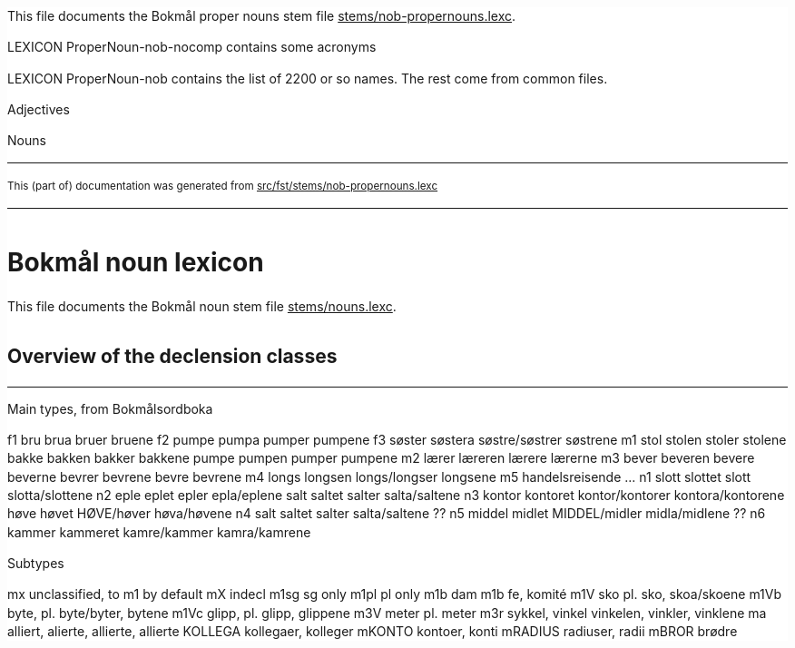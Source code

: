 This file documents the Bokmål proper nouns stem file [stems/nob-propernouns.lexc](https://github.com/giellalt/lang-nob/blob/main/src/fst/stems/nob-propernouns.lexc).

LEXICON ProperNoun-nob-nocomp contains some acronyms

LEXICON ProperNoun-nob contains the list of 2200 or so names. The rest come from common files.

Adjectives

Nouns

* * *

<small>This (part of) documentation was generated from [src/fst/stems/nob-propernouns.lexc](https://github.com/giellalt/lang-nob/blob/main/src/fst/stems/nob-propernouns.lexc)</small>

---

# Bokmål noun lexicon 

This file documents the Bokmål noun stem file [stems/nouns.lexc](https://github.com/giellalt/lang-nob/blob/main/src/fst/stems/nouns.lexc).

## Overview of the declension classes

----------------------------------------------------
Main types, from Bokmålsordboka

f1  bru         brua        bruer           bruene
f2  pumpe       pumpa       pumper          pumpene
f3  søster      søstera     søstre/søstrer  søstrene
m1  stol        stolen      stoler          stolene
bakke       bakken      bakker          bakkene
pumpe       pumpen      pumper          pumpene
m2  lærer       læreren     lærere          lærerne
m3  bever       beveren     bevere          beverne
bevrer          bevrene
bevre           bevrene
m4  longs       longsen     longs/longser   longsene
m5  handelsreisende ...
n1  slott       slottet     slott           slotta/slottene
n2  eple        eplet       epler           epla/eplene
salt        saltet      salter          salta/saltene
n3  kontor      kontoret    kontor/kontorer kontora/kontorene
høve        høvet       HØVE/høver      høva/høvene
n4  salt        saltet      salter          salta/saltene ??
n5  middel      midlet      MIDDEL/midler   midla/midlene ??
n6  kammer      kammeret    kamre/kammer    kamra/kamrene

Subtypes

mx unclassified, to m1 by default
mX indecl
m1sg sg only
m1pl pl only
m1b dam
m1b fe, komité
m1V  sko pl. sko, skoa/skoene
m1Vb byte, pl. byte/byter, bytene
m1Vc glipp, pl. glipp, glippene
m3V meter pl. meter
m3r sykkel, vinkel vinkelen, vinkler, vinklene
ma alliert, alierte, allierte, allierte
KOLLEGA kollegaer, kolleger
mKONTO kontoer, konti
mRADIUS radiuser, radii
mBROR brødre